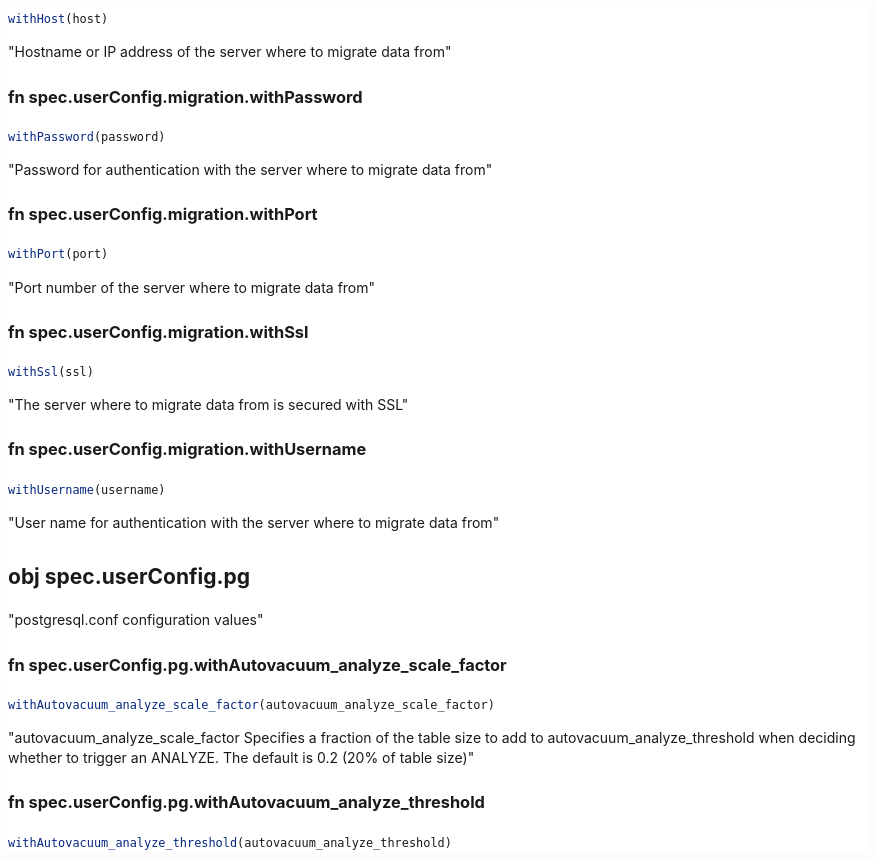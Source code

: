 ```ts
withHost(host)
```

"Hostname or IP address of the server where to migrate data from"

### fn spec.userConfig.migration.withPassword

```ts
withPassword(password)
```

"Password for authentication with the server where to migrate data from"

### fn spec.userConfig.migration.withPort

```ts
withPort(port)
```

"Port number of the server where to migrate data from"

### fn spec.userConfig.migration.withSsl

```ts
withSsl(ssl)
```

"The server where to migrate data from is secured with SSL"

### fn spec.userConfig.migration.withUsername

```ts
withUsername(username)
```

"User name for authentication with the server where to migrate data from"

## obj spec.userConfig.pg

"postgresql.conf configuration values"

### fn spec.userConfig.pg.withAutovacuum_analyze_scale_factor

```ts
withAutovacuum_analyze_scale_factor(autovacuum_analyze_scale_factor)
```

"autovacuum_analyze_scale_factor Specifies a fraction of the table size to add to autovacuum_analyze_threshold when deciding whether to trigger an ANALYZE. The default is 0.2 (20% of table size)"

### fn spec.userConfig.pg.withAutovacuum_analyze_threshold

```ts
withAutovacuum_analyze_threshold(autovacuum_analyze_threshold)
```
